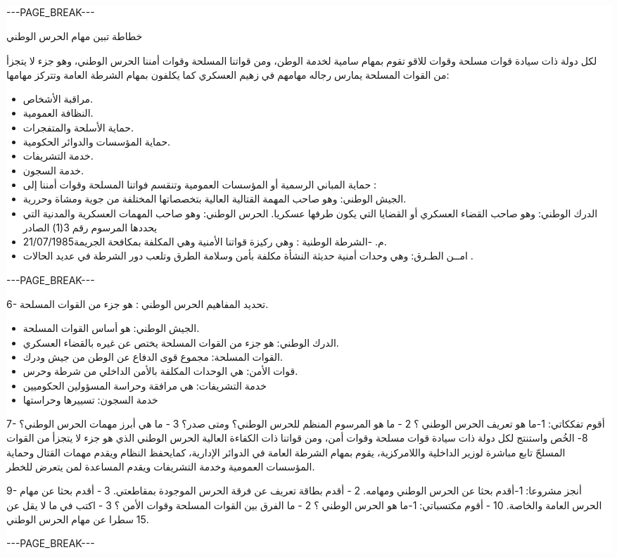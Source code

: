 ---PAGE_BREAK---

خطاطة تبين مهام الحرس الوطني


لكل دولة ذات سيادة قوات مسلحة وقوات للاقو تقوم بمهام سامية لخدمة الوطن، ومن قواتنا المسلحة وقوات أمننا الحرس الوطني، وهو جزء لا يتجزأ من القوات المسلحة يمارس رجاله مهامهم في زهيم العسكري كما يكلفون بمهام الشرطة العامة وتتركز مهامها:
- مراقبة الأشخاص.
- النظافة العمومية.
- حماية الأسلحة والمتفجرات.
- حماية المؤسسات والدوائر الحكومية.
- خدمة التشريفات.
- خدمة السجون.
- حماية المباني الرسمية أو المؤسسات العمومية
وتنقسم فواتنا المسلحة وقوات أمننا إلى :
- الجيش الوطني: وهو صاحب المهمة القتالية العالية بتخصصاتها المختلفة من جوية ومشاة وحررية.
- الدرك الوطني: وهو صاحب القضاء العسكري أو القضايا التي يكون طرفها عسكريا.
الحرس الوطني: وهو صاحب المهمات العسكرية والمدنية التي يحددها المرسوم رقم 3(1) الصادر
- 21/07/1985م.
-الشرطة الوطنية : وهي ركيزة قواتنا الأمنية وهي المكلفة بمكافحة الجريمة.
- امــن الطـرق: وهي وحدات أمنية حديثة النشأة مكلفة بأمن وسلامة الطرق وتلعب دور الشرطة في
عديد الحالات .

---PAGE_BREAK---

6- تحديد المفاهيم
الحرس الوطني : هو جزء من القوات المسلحة.
- الجيش الوطني: هو أساس القوات المسلحة.
- الدرك الوطني: هو جزء من القوات المسلحة يختص عن غيره بالقضاء العسكري.
- القوات المسلحة: مجموع قوى الدفاع عن الوطن من جيش ودرك.
- قوات الأمن: هي الوحدات المكلفة بالأمن الداخلي من شرطة وحرس.
- خدمة التشريفات: هي مرافقة وحراسة المسؤولين الحكوميين
- خدمة السجون: تسييرها وحراستها

7- أقوم تفككاتي:
1-ما هو تعريف الحرس الوطني ؟
2 - ما هو المرسوم المنظم للحرس الوطني؟ ومتى صدر؟
3 - ما هي أبرز مهمات الحرس الوطني؟
8- الخُص واستنتج
لكل دولة ذات سيادة قوات مسلحة وقوات أمن، ومن قواتنا ذات الكفاءة العالية الحرس الوطني الذي هو جزء لا يتجزأ من القوات المسلحّ تابع مباشرة لوزير الداخلية واللامركزية، يقوم بمهام الشرطة العامة في الدوائر الإدارية، كمايحفظ النظام ويقدم مهمات القتال وحماية المؤسسات العمومية وخدمة التشريفات ويقدم المساعدة لمن يتعرض للخطر.

9- أنجز مشروعا:
1-أقدم بحثا عن الحرس الوطني ومهامه.
2 - أقدم بطاقة تعريف عن فرقة الحرس الموجودة بمقاطعتي.
3 - أقدم بحثا عن مهام الحرس العامة والخاصة.
10 - أقوم مكتسباتي:
1-ما هو الحرس الوطني ؟
2 - ما الفرق بين القوات المسلحة وقوات الأمن ؟
3 - اكتب في ما لا يقل عن 15 سطرا عن مهام الحرس الوطني.

---PAGE_BREAK---
